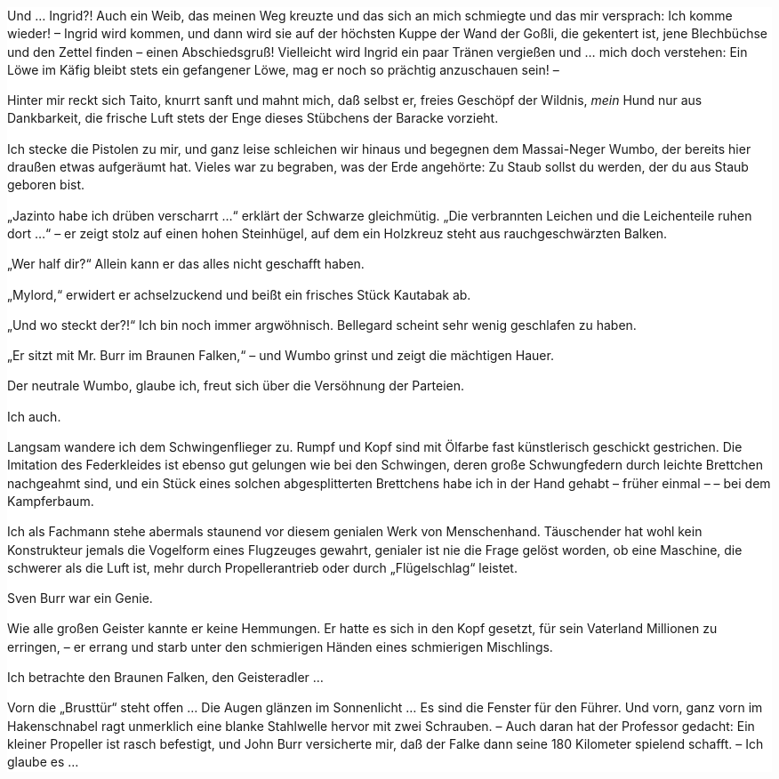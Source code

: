 Und … Ingrid?! Auch ein Weib, das meinen Weg kreuzte und das sich an mich
schmiegte und das mir versprach: Ich komme wieder! – Ingrid wird kommen, und
dann wird sie auf der höchsten Kuppe der Wand der Goßli, die gekentert ist,
jene Blechbüchse und den Zettel finden – einen Abschiedsgruß! Vielleicht wird
Ingrid ein paar Tränen vergießen und … mich doch verstehen: Ein Löwe im Käfig
bleibt stets ein gefangener Löwe, mag er noch so prächtig anzuschauen sein! –

Hinter mir reckt sich Taito, knurrt sanft und mahnt mich, daß selbst er, freies
Geschöpf der Wildnis, *mein* Hund nur aus Dankbarkeit, die frische Luft stets der
Enge dieses Stübchens der Baracke vorzieht.

Ich stecke die Pistolen zu mir, und ganz leise schleichen wir hinaus und
begegnen dem Massai-Neger Wumbo, der bereits hier draußen etwas aufgeräumt hat.
Vieles war zu begraben, was der Erde angehörte: Zu Staub sollst du werden, der
du aus Staub geboren bist.

„Jazinto habe ich drüben verscharrt …“ erklärt der Schwarze gleichmütig. „Die
verbrannten Leichen und die Leichenteile ruhen dort …“ – er zeigt stolz auf
einen hohen Steinhügel, auf dem ein Holzkreuz steht aus rauchgeschwärzten
Balken.

„Wer half dir?“ Allein kann er das alles nicht geschafft haben.

„Mylord,“ erwidert er achselzuckend und beißt ein frisches Stück Kautabak ab.

„Und wo steckt der?!“ Ich bin noch immer argwöhnisch. Bellegard scheint sehr
wenig geschlafen zu haben.

„Er sitzt mit Mr. Burr im Braunen Falken,“ – und Wumbo grinst und zeigt die
mächtigen Hauer.

Der neutrale Wumbo, glaube ich, freut sich über die Versöhnung der Parteien.

Ich auch.

Langsam wandere ich dem Schwingenflieger zu. Rumpf und Kopf sind mit Ölfarbe
fast künstlerisch geschickt gestrichen. Die Imitation des Federkleides ist
ebenso gut gelungen wie bei den Schwingen, deren große Schwungfedern durch
leichte Brettchen nachgeahmt sind, und ein Stück eines solchen abgesplitterten
Brettchens habe ich in der Hand gehabt – früher einmal – – bei dem Kampferbaum.

Ich als Fachmann stehe abermals staunend vor diesem genialen Werk von
Menschenhand. Täuschender hat wohl kein Konstrukteur jemals die Vogelform eines
Flugzeuges gewahrt, genialer ist nie die Frage gelöst worden, ob eine Maschine,
die schwerer als die Luft ist, mehr durch Propellerantrieb oder durch
„Flügelschlag“ leistet.

Sven Burr war ein Genie.

Wie alle großen Geister kannte er keine Hemmungen. Er hatte es sich in den Kopf
gesetzt, für sein Vaterland Millionen zu erringen, – er errang und starb unter
den schmierigen Händen eines schmierigen Mischlings.

Ich betrachte den Braunen Falken, den Geisteradler …

Vorn die „Brusttür“ steht offen … Die Augen glänzen im Sonnenlicht … Es sind
die Fenster für den Führer. Und vorn, ganz vorn im Hakenschnabel ragt
unmerklich eine blanke Stahlwelle hervor mit zwei Schrauben. – Auch daran hat
der Professor gedacht: Ein kleiner Propeller ist rasch befestigt, und John Burr
versicherte mir, daß der Falke dann seine 180 Kilometer spielend schafft. – Ich
glaube es …
